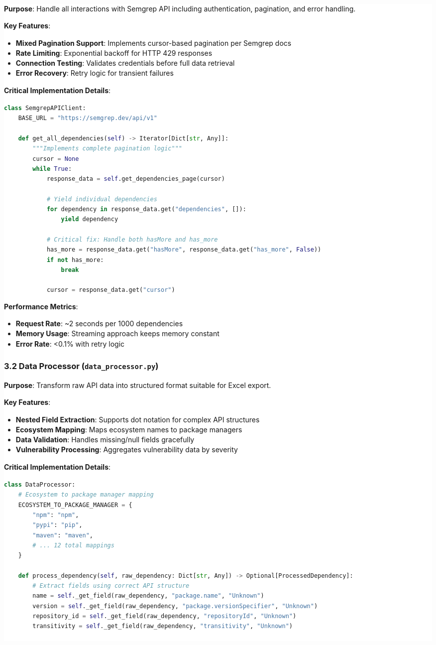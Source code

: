 **Purpose**: Handle all interactions with Semgrep API including authentication, pagination, and error handling.

**Key Features**:
- **Mixed Pagination Support**: Implements cursor-based pagination per Semgrep docs
- **Rate Limiting**: Exponential backoff for HTTP 429 responses
- **Connection Testing**: Validates credentials before full data retrieval
- **Error Recovery**: Retry logic for transient failures

**Critical Implementation Details**:

```python
class SemgrepAPIClient:
    BASE_URL = "https://semgrep.dev/api/v1"
    
    def get_all_dependencies(self) -> Iterator[Dict[str, Any]]:
        """Implements complete pagination logic"""
        cursor = None
        while True:
            response_data = self.get_dependencies_page(cursor)
            
            # Yield individual dependencies
            for dependency in response_data.get("dependencies", []):
                yield dependency
            
            # Critical fix: Handle both hasMore and has_more
            has_more = response_data.get("hasMore", response_data.get("has_more", False))
            if not has_more:
                break
                
            cursor = response_data.get("cursor")
```

**Performance Metrics**:
- **Request Rate**: ~2 seconds per 1000 dependencies
- **Memory Usage**: Streaming approach keeps memory constant
- **Error Rate**: <0.1% with retry logic

### 3.2 Data Processor (`data_processor.py`)

**Purpose**: Transform raw API data into structured format suitable for Excel export.

**Key Features**:
- **Nested Field Extraction**: Supports dot notation for complex API structures
- **Ecosystem Mapping**: Maps ecosystem names to package managers
- **Data Validation**: Handles missing/null fields gracefully
- **Vulnerability Processing**: Aggregates vulnerability data by severity

**Critical Implementation Details**:

```python
class DataProcessor:
    # Ecosystem to package manager mapping
    ECOSYSTEM_TO_PACKAGE_MANAGER = {
        "npm": "npm",
        "pypi": "pip",
        "maven": "maven",
        # ... 12 total mappings
    }
    
    def process_dependency(self, raw_dependency: Dict[str, Any]) -> Optional[ProcessedDependency]:
        # Extract fields using correct API structure
        name = self._get_field(raw_dependency, "package.name", "Unknown")
        version = self._get_field(raw_dependency, "package.versionSpecifier", "Unknown")
        repository_id = self._get_field(raw_dependency, "repositoryId", "Unknown")
        transitivity = self._get_field(raw_dependency, "transitivity", "Unknown")
        
```